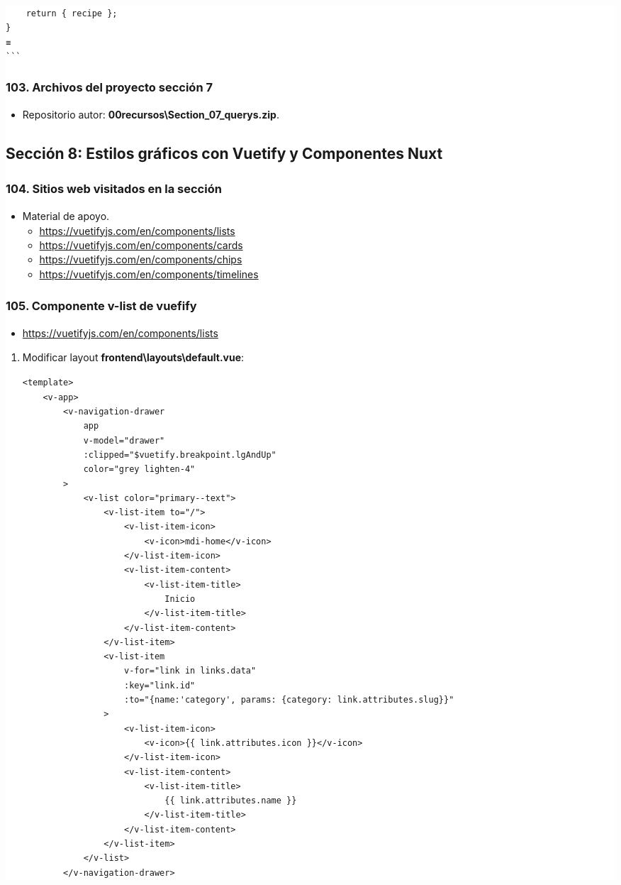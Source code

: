         return { recipe };
    }
    ≡
    ```

### 103. Archivos del proyecto sección 7
+ Repositorio autor: **00recursos\Section_07_querys.zip**.


## Sección 8: Estilos gráficos con Vuetify y Componentes Nuxt
### 104. Sitios web visitados en la sección
+ Material de apoyo.
    + https://vuetifyjs.com/en/components/lists
    + https://vuetifyjs.com/en/components/cards
    + https://vuetifyjs.com/en/components/chips
    + https://vuetifyjs.com/en/components/timelines


### 105. Componente v-list de vuefify
+ https://vuetifyjs.com/en/components/lists
1. Modificar layout **frontend\layouts\default.vue**:
    ```vue
    <template>
        <v-app>
            <v-navigation-drawer 
                app
                v-model="drawer"
                :clipped="$vuetify.breakpoint.lgAndUp"
                color="grey lighten-4"
            >
                <v-list color="primary--text">
                    <v-list-item to="/">
                        <v-list-item-icon>
                            <v-icon>mdi-home</v-icon>
                        </v-list-item-icon>
                        <v-list-item-content>
                            <v-list-item-title>
                                Inicio
                            </v-list-item-title>
                        </v-list-item-content>
                    </v-list-item>
                    <v-list-item
                        v-for="link in links.data"
                        :key="link.id"
                        :to="{name:'category', params: {category: link.attributes.slug}}"
                    >
                        <v-list-item-icon>
                            <v-icon>{{ link.attributes.icon }}</v-icon>
                        </v-list-item-icon>
                        <v-list-item-content>
                            <v-list-item-title>
                                {{ link.attributes.name }}
                            </v-list-item-title>
                        </v-list-item-content>
                    </v-list-item>
                </v-list>
            </v-navigation-drawer>
